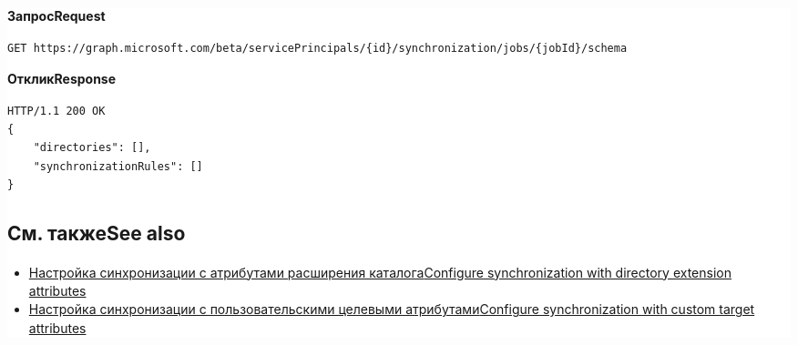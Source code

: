 <span data-ttu-id="5cf29-162">**Запрос**</span><span class="sxs-lookup"><span data-stu-id="5cf29-162">**Request**</span></span>

```http
GET https://graph.microsoft.com/beta/servicePrincipals/{id}/synchronization/jobs/{jobId}/schema
```

<span data-ttu-id="5cf29-163">**Отклик**</span><span class="sxs-lookup"><span data-stu-id="5cf29-163">**Response**</span></span>

```http
HTTP/1.1 200 OK
{
    "directories": [],
    "synchronizationRules": []
}
```
## <a name="see-also"></a><span data-ttu-id="5cf29-164">См. также</span><span class="sxs-lookup"><span data-stu-id="5cf29-164">See also</span></span>

* [<span data-ttu-id="5cf29-165">Настройка синхронизации с атрибутами расширения каталога</span><span class="sxs-lookup"><span data-stu-id="5cf29-165">Configure synchronization with directory extension attributes</span></span>](../resources/synchronization-configure-with-directory-extension-attributes.md)
* [<span data-ttu-id="5cf29-166">Настройка синхронизации с пользовательскими целевыми атрибутами</span><span class="sxs-lookup"><span data-stu-id="5cf29-166">Configure synchronization with custom target attributes</span></span>](../resources/synchronization-configure-with-custom-target-attributes.md)



